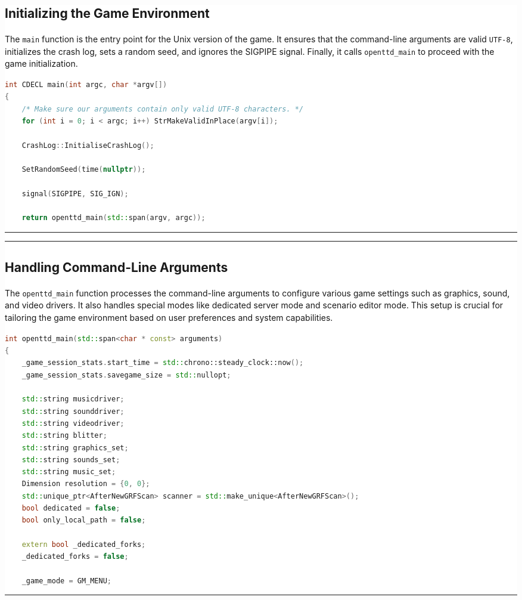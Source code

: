 ## Initializing the Game Environment

The <SwmToken path="src/os/unix/unix_main.cpp" pos="21:4:4" line-data="int CDECL main(int argc, char *argv[])">`main`</SwmToken> function is the entry point for the Unix version of the game. It ensures that the command-line arguments are valid <SwmToken path="src/os/unix/unix_main.cpp" pos="23:17:19" line-data="	/* Make sure our arguments contain only valid UTF-8 characters. */">`UTF-8`</SwmToken>, initializes the crash log, sets a random seed, and ignores the SIGPIPE signal. Finally, it calls <SwmToken path="src/os/unix/unix_main.cpp" pos="32:3:3" line-data="	return openttd_main(std::span(argv, argc));">`openttd_main`</SwmToken> to proceed with the game initialization.

```c++
int CDECL main(int argc, char *argv[])
{
	/* Make sure our arguments contain only valid UTF-8 characters. */
	for (int i = 0; i < argc; i++) StrMakeValidInPlace(argv[i]);

	CrashLog::InitialiseCrashLog();

	SetRandomSeed(time(nullptr));

	signal(SIGPIPE, SIG_IGN);

	return openttd_main(std::span(argv, argc));
```

---

</SwmSnippet>

<SwmSnippet path="/src/openttd.cpp" line="504">

---

## Handling Command-Line Arguments

The <SwmToken path="src/openttd.cpp" pos="504:2:2" line-data="int openttd_main(std::span&lt;char * const&gt; arguments)">`openttd_main`</SwmToken> function processes the command-line arguments to configure various game settings such as graphics, sound, and video drivers. It also handles special modes like dedicated server mode and scenario editor mode. This setup is crucial for tailoring the game environment based on user preferences and system capabilities.

```c++
int openttd_main(std::span<char * const> arguments)
{
	_game_session_stats.start_time = std::chrono::steady_clock::now();
	_game_session_stats.savegame_size = std::nullopt;

	std::string musicdriver;
	std::string sounddriver;
	std::string videodriver;
	std::string blitter;
	std::string graphics_set;
	std::string sounds_set;
	std::string music_set;
	Dimension resolution = {0, 0};
	std::unique_ptr<AfterNewGRFScan> scanner = std::make_unique<AfterNewGRFScan>();
	bool dedicated = false;
	bool only_local_path = false;

	extern bool _dedicated_forks;
	_dedicated_forks = false;

	_game_mode = GM_MENU;
```

---
